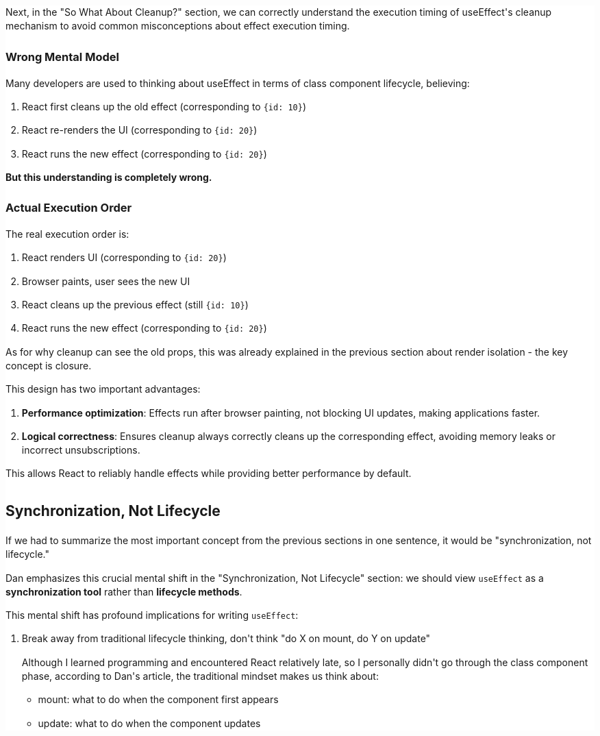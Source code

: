 Next, in the "So What About Cleanup?" section, we can correctly understand the execution timing of useEffect's cleanup mechanism to avoid common misconceptions about effect execution timing.

### Wrong Mental Model

Many developers are used to thinking about useEffect in terms of class component lifecycle, believing:

1. React first cleans up the old effect (corresponding to `{id: 10}`)

2. React re-renders the UI (corresponding to `{id: 20}`)

3. React runs the new effect (corresponding to `{id: 20}`)

**But this understanding is completely wrong.**

### Actual Execution Order

The real execution order is:

1. React renders UI (corresponding to `{id: 20}`)

2. Browser paints, user sees the new UI

3. React cleans up the previous effect (still `{id: 10}`)

4. React runs the new effect (corresponding to `{id: 20}`)

As for why cleanup can see the old props, this was already explained in the previous section about render isolation - the key concept is closure.

This design has two important advantages:

1. **Performance optimization**: Effects run after browser painting, not blocking UI updates, making applications faster.

2. **Logical correctness**: Ensures cleanup always correctly cleans up the corresponding effect, avoiding memory leaks or incorrect unsubscriptions.

This allows React to reliably handle effects while providing better performance by default.

## Synchronization, Not Lifecycle

If we had to summarize the most important concept from the previous sections in one sentence, it would be "synchronization, not lifecycle."

Dan emphasizes this crucial mental shift in the "Synchronization, Not Lifecycle" section: we should view `useEffect` as a **synchronization tool** rather than **lifecycle methods**.

This mental shift has profound implications for writing `useEffect`:

1. Break away from traditional lifecycle thinking, don't think "do X on mount, do Y on update"

   Although I learned programming and encountered React relatively late, so I personally didn't go through the class component phase, according to Dan's article, the traditional mindset makes us think about:

   - mount: what to do when the component first appears

   - update: what to do when the component updates
